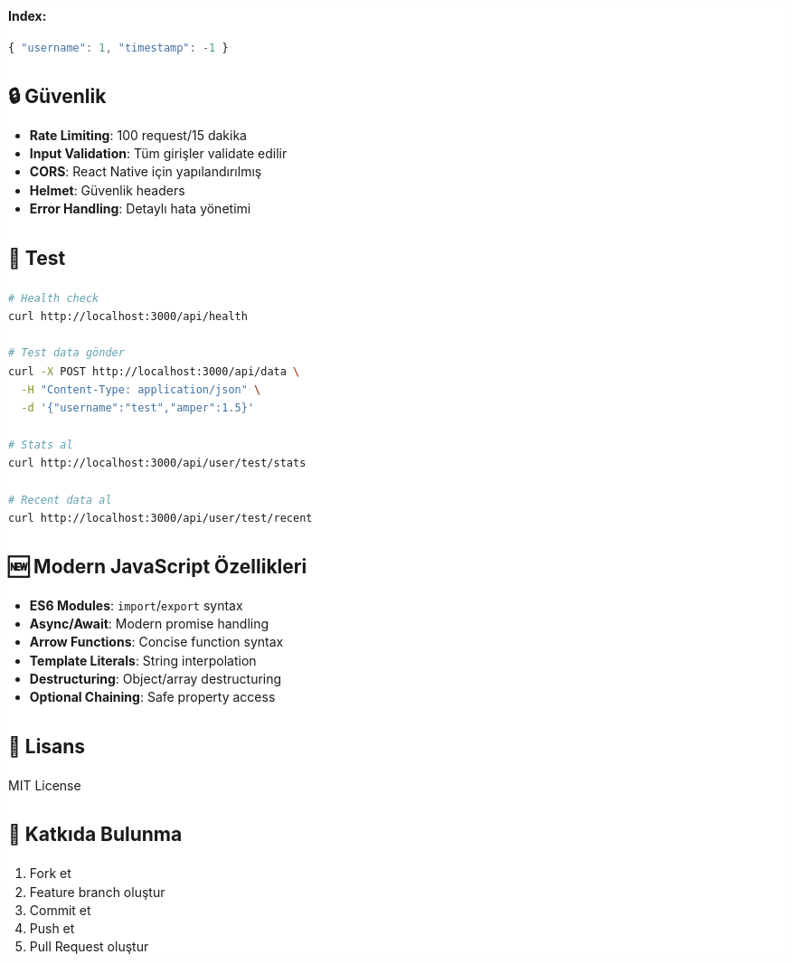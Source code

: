 **Index:**
```javascript
{ "username": 1, "timestamp": -1 }
```

## 🔒 Güvenlik

- **Rate Limiting**: 100 request/15 dakika
- **Input Validation**: Tüm girişler validate edilir
- **CORS**: React Native için yapılandırılmış
- **Helmet**: Güvenlik headers
- **Error Handling**: Detaylı hata yönetimi

## 🧪 Test

```bash
# Health check
curl http://localhost:3000/api/health

# Test data gönder
curl -X POST http://localhost:3000/api/data \
  -H "Content-Type: application/json" \
  -d '{"username":"test","amper":1.5}'

# Stats al
curl http://localhost:3000/api/user/test/stats

# Recent data al
curl http://localhost:3000/api/user/test/recent
```

## 🆕 Modern JavaScript Özellikleri

- **ES6 Modules**: `import`/`export` syntax
- **Async/Await**: Modern promise handling
- **Arrow Functions**: Concise function syntax
- **Template Literals**: String interpolation
- **Destructuring**: Object/array destructuring
- **Optional Chaining**: Safe property access

## 📝 Lisans

MIT License

## 🤝 Katkıda Bulunma

1. Fork et
2. Feature branch oluştur
3. Commit et
4. Push et
5. Pull Request oluştur 